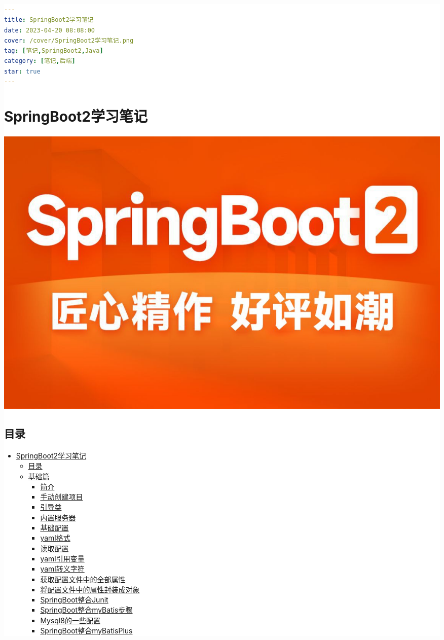 ```yaml
---
title: SpringBoot2学习笔记 
date: 2023-04-20 08:08:00
cover: /cover/SpringBoot2学习笔记.png
tag: [笔记,SpringBoot2,Java]
category: [笔记,后端]
star: true
---
```


# SpringBoot2学习笔记

![](./cover/SpringBoot2学习笔记.png)

## 目录

- [SpringBoot2学习笔记](#springboot2学习笔记)
  - [目录](#目录)
  - [基础篇](#基础篇)
    - [简介](#简介)
    - [手动创建项目](#手动创建项目)
    - [引导类](#引导类)
    - [内置服务器](#内置服务器)
    - [基础配置](#基础配置)
    - [yaml格式](#yaml格式)
    - [读取配置](#读取配置)
    - [yaml引用变量](#yaml引用变量)
    - [yaml转义字符](#yaml转义字符)
    - [获取配置文件中的全部属性](#获取配置文件中的全部属性)
    - [将配置文件中的属性封装成对象](#将配置文件中的属性封装成对象)
    - [SpringBoot整合Junit](#springboot整合junit)
    - [SpringBoot整合myBatis步骤](#springboot整合mybatis步骤)
    - [Mysql8的一些配置](#mysql8的一些配置)
    - [SpringBoot整合myBatisPlus](#springboot整合mybatisplus)